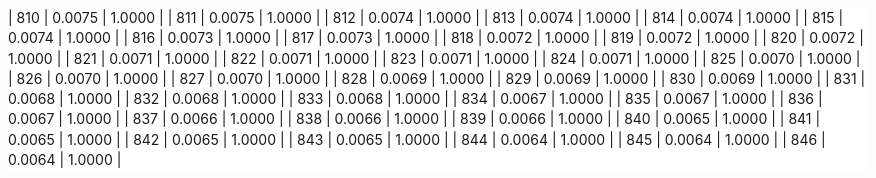 | 810 | 0.0075 | 1.0000 |
| 811 | 0.0075 | 1.0000 |
| 812 | 0.0074 | 1.0000 |
| 813 | 0.0074 | 1.0000 |
| 814 | 0.0074 | 1.0000 |
| 815 | 0.0074 | 1.0000 |
| 816 | 0.0073 | 1.0000 |
| 817 | 0.0073 | 1.0000 |
| 818 | 0.0072 | 1.0000 |
| 819 | 0.0072 | 1.0000 |
| 820 | 0.0072 | 1.0000 |
| 821 | 0.0071 | 1.0000 |
| 822 | 0.0071 | 1.0000 |
| 823 | 0.0071 | 1.0000 |
| 824 | 0.0071 | 1.0000 |
| 825 | 0.0070 | 1.0000 |
| 826 | 0.0070 | 1.0000 |
| 827 | 0.0070 | 1.0000 |
| 828 | 0.0069 | 1.0000 |
| 829 | 0.0069 | 1.0000 |
| 830 | 0.0069 | 1.0000 |
| 831 | 0.0068 | 1.0000 |
| 832 | 0.0068 | 1.0000 |
| 833 | 0.0068 | 1.0000 |
| 834 | 0.0067 | 1.0000 |
| 835 | 0.0067 | 1.0000 |
| 836 | 0.0067 | 1.0000 |
| 837 | 0.0066 | 1.0000 |
| 838 | 0.0066 | 1.0000 |
| 839 | 0.0066 | 1.0000 |
| 840 | 0.0065 | 1.0000 |
| 841 | 0.0065 | 1.0000 |
| 842 | 0.0065 | 1.0000 |
| 843 | 0.0065 | 1.0000 |
| 844 | 0.0064 | 1.0000 |
| 845 | 0.0064 | 1.0000 |
| 846 | 0.0064 | 1.0000 |